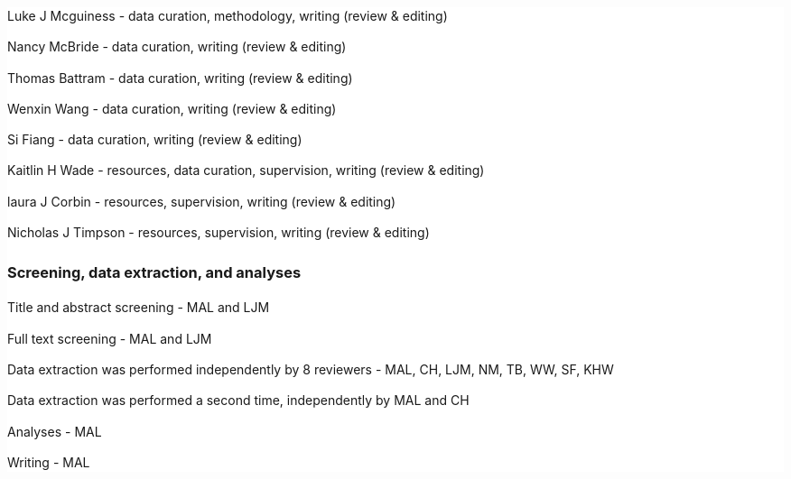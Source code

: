 Luke J Mcguiness - data curation, methodology, writing (review &
editing)

Nancy McBride - data curation, writing (review & editing)

Thomas Battram - data curation, writing (review & editing)

Wenxin Wang - data curation, writing (review & editing)

Si Fiang - data curation, writing (review & editing)

Kaitlin H Wade - resources, data curation, supervision, writing (review
& editing)

laura J Corbin - resources, supervision, writing (review & editing)

Nicholas J Timpson - resources, supervision, writing (review & editing)

### Screening, data extraction, and analyses

Title and abstract screening - MAL and LJM

Full text screening - MAL and LJM

Data extraction was performed independently by 8 reviewers - MAL, CH,
LJM, NM, TB, WW, SF, KHW

Data extraction was performed a second time, independently by MAL and CH

Analyses - MAL

Writing - MAL
